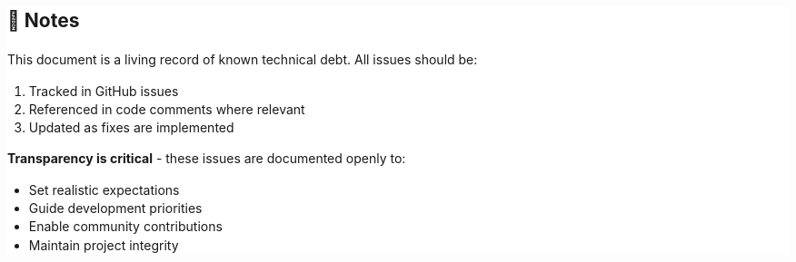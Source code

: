 
## 📝 Notes

This document is a living record of known technical debt. All issues should be:
1. Tracked in GitHub issues
2. Referenced in code comments where relevant
3. Updated as fixes are implemented

**Transparency is critical** - these issues are documented openly to:
- Set realistic expectations
- Guide development priorities
- Enable community contributions
- Maintain project integrity
